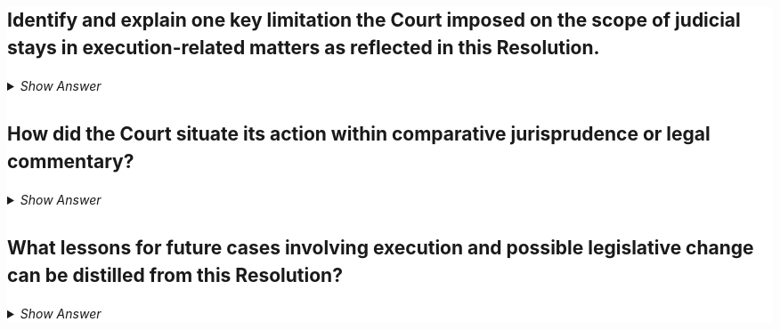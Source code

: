 ## Identify and explain one key limitation the Court imposed on the scope of judicial stays in execution-related matters as reflected in this Resolution.

<details><summary><em>Show Answer</em></summary></details>

## How did the Court situate its action within comparative jurisprudence or legal commentary?

<details><summary><em>Show Answer</em></summary></details>

## What lessons for future cases involving execution and possible legislative change can be distilled from this Resolution?

<details><summary><em>Show Answer</em></summary></details>